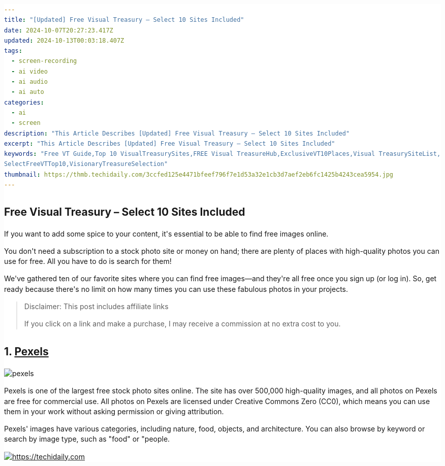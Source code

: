 ```yaml
---
title: "[Updated] Free Visual Treasury – Select 10 Sites Included"
date: 2024-10-07T20:27:23.417Z
updated: 2024-10-13T00:03:18.407Z
tags: 
  - screen-recording
  - ai video
  - ai audio
  - ai auto
categories: 
  - ai
  - screen
description: "This Article Describes [Updated] Free Visual Treasury – Select 10 Sites Included"
excerpt: "This Article Describes [Updated] Free Visual Treasury – Select 10 Sites Included"
keywords: "Free VT Guide,Top 10 VisualTreasurySites,FREE Visual TreasureHub,ExclusiveVT10Places,Visual TreasurySiteList,SelectFreeVTTop10,VisionaryTreasureSelection"
thumbnail: https://thmb.techidaily.com/3ccfed125e4471bfeef796f7e1d53a32e1cb3d7aef2eb6fc1425b4243cea5954.jpg
---
```


## Free Visual Treasury – Select 10 Sites Included

If you want to add some spice to your content, it's essential to be able to find free images online.

You don't need a subscription to a stock photo site or money on hand; there are plenty of places with high-quality photos you can use for free. All you have to do is search for them!

We've gathered ten of our favorite sites where you can find free images—and they're all free once you sign up (or log in). So, get ready because there's no limit on how many times you can use these fabulous photos in your projects.

>  Disclaimer: This post includes affiliate links
>
>  If you click on a link and make a purchase, I may receive a commission at no extra cost to you.
>

## 1\. [Pexels](https://www.pexels.com/)

![pexels](https://images.wondershare.com/filmora/article-images/2022/12/10-sites-to-get-free-images-01.JPG)

Pexels is one of the largest free stock photo sites online. The site has over 500,000 high-quality images, and all photos on Pexels are free for commercial use. All photos on Pexels are licensed under Creative Commons Zero (CC0), which means you can use them in your work without asking permission or giving attribution.

Pexels' images have various categories, including nature, food, objects, and architecture. You can also browse by keyword or search by image type, such as "food" or "people.


<a href="https://ephamedtechinc.pxf.io/c/5597632/2130532/26400" target="_top" id="2130532">
  <img src="//a.impactradius-go.com/display-ad/26400-2130532" border="0" alt="https://techidaily.com" width="728" height="90"/>
</a>
<img height="0" width="0" src="https://ephamedtechinc.pxf.io/i/5597632/2130532/26400" style="position:absolute;visibility:hidden;" border="0" />
